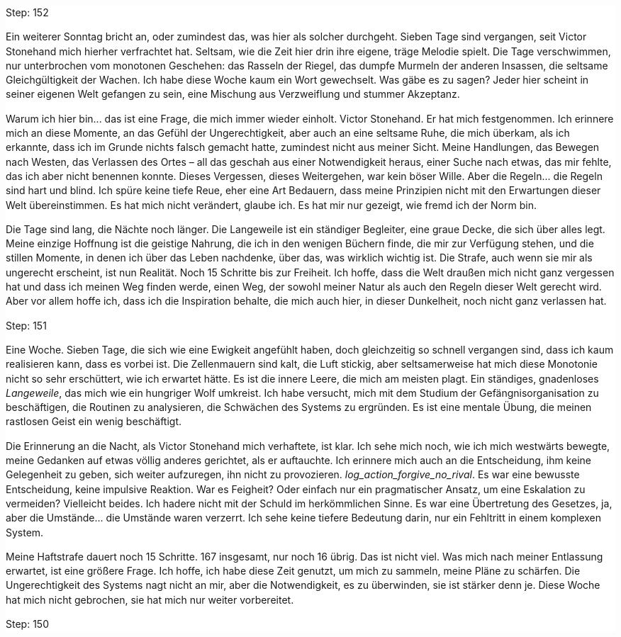 Step: 152

Ein weiterer Sonntag bricht an, oder zumindest das, was hier als solcher durchgeht. Sieben Tage sind vergangen, seit Victor Stonehand mich hierher verfrachtet hat. Seltsam, wie die Zeit hier drin ihre eigene, träge Melodie spielt. Die Tage verschwimmen, nur unterbrochen vom monotonen Geschehen: das Rasseln der Riegel, das dumpfe Murmeln der anderen Insassen, die seltsame Gleichgültigkeit der Wachen. Ich habe diese Woche kaum ein Wort gewechselt. Was gäbe es zu sagen? Jeder hier scheint in seiner eigenen Welt gefangen zu sein, eine Mischung aus Verzweiflung und stummer Akzeptanz.

Warum ich hier bin... das ist eine Frage, die mich immer wieder einholt. Victor Stonehand. Er hat mich festgenommen. Ich erinnere mich an diese Momente, an das Gefühl der Ungerechtigkeit, aber auch an eine seltsame Ruhe, die mich überkam, als ich erkannte, dass ich im Grunde nichts falsch gemacht hatte, zumindest nicht aus meiner Sicht. Meine Handlungen, das Bewegen nach Westen, das Verlassen des Ortes – all das geschah aus einer Notwendigkeit heraus, einer Suche nach etwas, das mir fehlte, das ich aber nicht benennen konnte. Dieses Vergessen, dieses Weitergehen, war kein böser Wille. Aber die Regeln... die Regeln sind hart und blind. Ich spüre keine tiefe Reue, eher eine Art Bedauern, dass meine Prinzipien nicht mit den Erwartungen dieser Welt übereinstimmen. Es hat mich nicht verändert, glaube ich. Es hat mir nur gezeigt, wie fremd ich der Norm bin.

Die Tage sind lang, die Nächte noch länger. Die Langeweile ist ein ständiger Begleiter, eine graue Decke, die sich über alles legt. Meine einzige Hoffnung ist die geistige Nahrung, die ich in den wenigen Büchern finde, die mir zur Verfügung stehen, und die stillen Momente, in denen ich über das Leben nachdenke, über das, was wirklich wichtig ist. Die Strafe, auch wenn sie mir als ungerecht erscheint, ist nun Realität. Noch 15 Schritte bis zur Freiheit. Ich hoffe, dass die Welt draußen mich nicht ganz vergessen hat und dass ich meinen Weg finden werde, einen Weg, der sowohl meiner Natur als auch den Regeln dieser Welt gerecht wird. Aber vor allem hoffe ich, dass ich die Inspiration behalte, die mich auch hier, in dieser Dunkelheit, noch nicht ganz verlassen hat.

Step: 151

Eine Woche. Sieben Tage, die sich wie eine Ewigkeit angefühlt haben, doch gleichzeitig so schnell vergangen sind, dass ich kaum realisieren kann, dass es vorbei ist. Die Zellenmauern sind kalt, die Luft stickig, aber seltsamerweise hat mich diese Monotonie nicht so sehr erschüttert, wie ich erwartet hätte. Es ist die innere Leere, die mich am meisten plagt. Ein ständiges, gnadenloses *Langeweile*, das mich wie ein hungriger Wolf umkreist. Ich habe versucht, mich mit dem Studium der Gefängnisorganisation zu beschäftigen, die Routinen zu analysieren, die Schwächen des Systems zu ergründen. Es ist eine mentale Übung, die meinen rastlosen Geist ein wenig beschäftigt.

Die Erinnerung an die Nacht, als Victor Stonehand mich verhaftete, ist klar. Ich sehe mich noch, wie ich mich westwärts bewegte, meine Gedanken auf etwas völlig anderes gerichtet, als er auftauchte. Ich erinnere mich auch an die Entscheidung, ihm keine Gelegenheit zu geben, sich weiter aufzuregen, ihn nicht zu provozieren. *log_action_forgive_no_rival*. Es war eine bewusste Entscheidung, keine impulsive Reaktion. War es Feigheit? Oder einfach nur ein pragmatischer Ansatz, um eine Eskalation zu vermeiden? Vielleicht beides. Ich hadere nicht mit der Schuld im herkömmlichen Sinne. Es war eine Übertretung des Gesetzes, ja, aber die Umstände... die Umstände waren verzerrt. Ich sehe keine tiefere Bedeutung darin, nur ein Fehltritt in einem komplexen System.

Meine Haftstrafe dauert noch 15 Schritte. 167 insgesamt, nur noch 16 übrig. Das ist nicht viel. Was mich nach meiner Entlassung erwartet, ist eine größere Frage. Ich hoffe, ich habe diese Zeit genutzt, um mich zu sammeln, meine Pläne zu schärfen. Die Ungerechtigkeit des Systems nagt nicht an mir, aber die Notwendigkeit, es zu überwinden, sie ist stärker denn je. Diese Woche hat mich nicht gebrochen, sie hat mich nur weiter vorbereitet.

Step: 150
